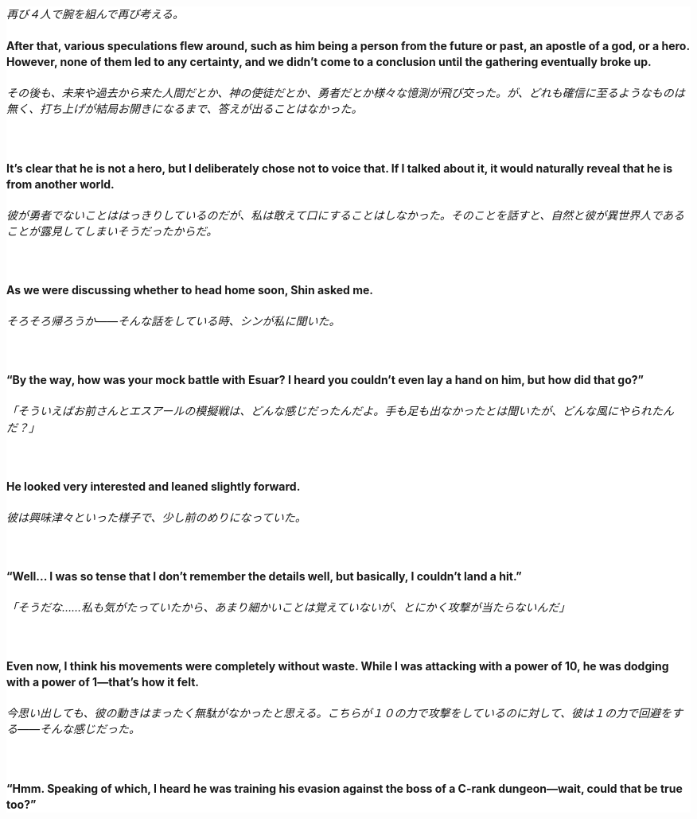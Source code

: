 *再び４人で腕を組んで再び考える。*

#### After that, various speculations flew around, such as him being a person from the future or past, an apostle of a god, or a hero. However, none of them led to any certainty, and we didn’t come to a conclusion until the gathering eventually broke up.

*その後も、未来や過去から来た人間だとか、神の使徒だとか、勇者だとか様々な憶測が飛び交った。が、どれも確信に至るようなものは無く、打ち上げが結局お開きになるまで、答えが出ることはなかった。*

&nbsp;

#### It’s clear that he is not a hero, but I deliberately chose not to voice that. If I talked about it, it would naturally reveal that he is from another world.

*彼が勇者でないことははっきりしているのだが、私は敢えて口にすることはしなかった。そのことを話すと、自然と彼が異世界人であることが露見してしまいそうだったからだ。*

&nbsp;

#### As we were discussing whether to head home soon, Shin asked me.

*そろそろ帰ろうか――そんな話をしている時、シンが私に聞いた。*

&nbsp;

#### “By the way, how was your mock battle with Esuar? I heard you couldn’t even lay a hand on him, but how did that go?”

*「そういえばお前さんとエスアールの模擬戦は、どんな感じだったんだよ。手も足も出なかったとは聞いたが、どんな風にやられたんだ？」*

&nbsp;

#### He looked very interested and leaned slightly forward.

*彼は興味津々といった様子で、少し前のめりになっていた。*

&nbsp;

#### “Well... I was so tense that I don’t remember the details well, but basically, I couldn’t land a hit.”

*「そうだな……私も気がたっていたから、あまり細かいことは覚えていないが、とにかく攻撃が当たらないんだ」*

&nbsp;

#### Even now, I think his movements were completely without waste. While I was attacking with a power of 10, he was dodging with a power of 1—that’s how it felt.

*今思い出しても、彼の動きはまったく無駄がなかったと思える。こちらが１０の力で攻撃をしているのに対して、彼は１の力で回避をする――そんな感じだった。*

&nbsp;

#### “Hmm. Speaking of which, I heard he was training his evasion against the boss of a C-rank dungeon—wait, could that be true too?”
